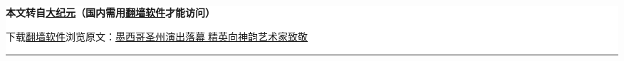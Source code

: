 <strong>本文转自<a href="https://www.epochtimes.com">大纪元</a>（国内需用<a href="https://github.com/xsumwp3307/www/blob/master/README.md#8">翻墙软件</a>才能访问）</strong><p>下载<a href="https://github.com/xsumwp3307/www/blob/master/README.md#8">翻墙软件</a>浏览原文：<a href="https://www.epochtimes.com/gb/22/5/19/n13740666.htm">墨西哥圣州演出落幕 精英向神韵艺术家致敬</a></p><hr>

